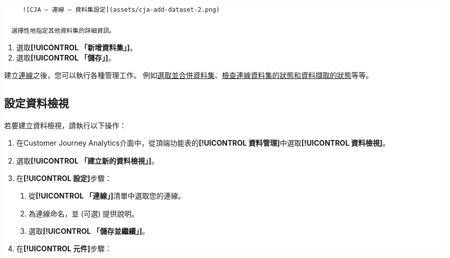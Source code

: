          ![CJA — 連線 — 資料集設定](assets/cja-add-dataset-2.png)

      選擇性地指定其他資料集的詳細資訊。

   1. 選取&#x200B;**[!UICONTROL 「新增資料集」]**。
1. 選取&#x200B;**[!UICONTROL 「儲存」]**。

建立[連線](/help/connections/overview.md)之後，您可以執行各種管理工作。 例如[選取並合併資料集](/help/connections/combined-dataset.md)、[檢查連線資料集的狀態和資料擷取的狀態](/help/connections/manage-connections.md)等等。


## 設定資料檢視

若要建立資料檢視，請執行以下操作：

1. 在Customer Journey Analytics介面中，從頂端功能表的&#x200B;**[!UICONTROL 資料管理]**&#x200B;中選取&#x200B;**[!UICONTROL 資料檢視]**。

2. 選取&#x200B;**[!UICONTROL 「建立新的資料檢視」]**。

3. 在&#x200B;**[!UICONTROL 設定]**&#x200B;步驟：

   1. 從&#x200B;**[!UICONTROL 「連線」]**&#x200B;清單中選取您的連線。

   1. 為連線命名，並 (可選) 提供說明。

   1. 選取&#x200B;**[!UICONTROL 「儲存並繼續」]**。

4. 在&#x200B;**[!UICONTROL 元件]**&#x200B;步驟：
